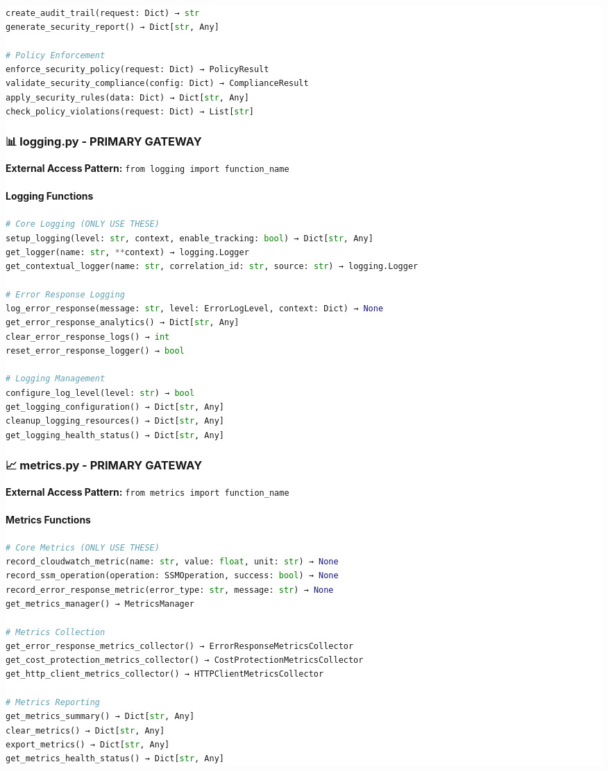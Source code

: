 ```python
create_audit_trail(request: Dict) → str
generate_security_report() → Dict[str, Any]

# Policy Enforcement
enforce_security_policy(request: Dict) → PolicyResult
validate_security_compliance(config: Dict) → ComplianceResult
apply_security_rules(data: Dict) → Dict[str, Any]
check_policy_violations(request: Dict) → List[str]
```

### 📊 logging.py - PRIMARY GATEWAY
**External Access Pattern:** `from logging import function_name`

#### Logging Functions
```python
# Core Logging (ONLY USE THESE)
setup_logging(level: str, context, enable_tracking: bool) → Dict[str, Any]
get_logger(name: str, **context) → logging.Logger
get_contextual_logger(name: str, correlation_id: str, source: str) → logging.Logger

# Error Response Logging
log_error_response(message: str, level: ErrorLogLevel, context: Dict) → None
get_error_response_analytics() → Dict[str, Any]
clear_error_response_logs() → int
reset_error_response_logger() → bool

# Logging Management
configure_log_level(level: str) → bool
get_logging_configuration() → Dict[str, Any]
cleanup_logging_resources() → Dict[str, Any]
get_logging_health_status() → Dict[str, Any]
```

### 📈 metrics.py - PRIMARY GATEWAY
**External Access Pattern:** `from metrics import function_name`

#### Metrics Functions
```python
# Core Metrics (ONLY USE THESE)
record_cloudwatch_metric(name: str, value: float, unit: str) → None
record_ssm_operation(operation: SSMOperation, success: bool) → None
record_error_response_metric(error_type: str, message: str) → None
get_metrics_manager() → MetricsManager

# Metrics Collection
get_error_response_metrics_collector() → ErrorResponseMetricsCollector
get_cost_protection_metrics_collector() → CostProtectionMetricsCollector
get_http_client_metrics_collector() → HTTPClientMetricsCollector

# Metrics Reporting
get_metrics_summary() → Dict[str, Any]
clear_metrics() → Dict[str, Any]
export_metrics() → Dict[str, Any]
get_metrics_health_status() → Dict[str, Any]
```

